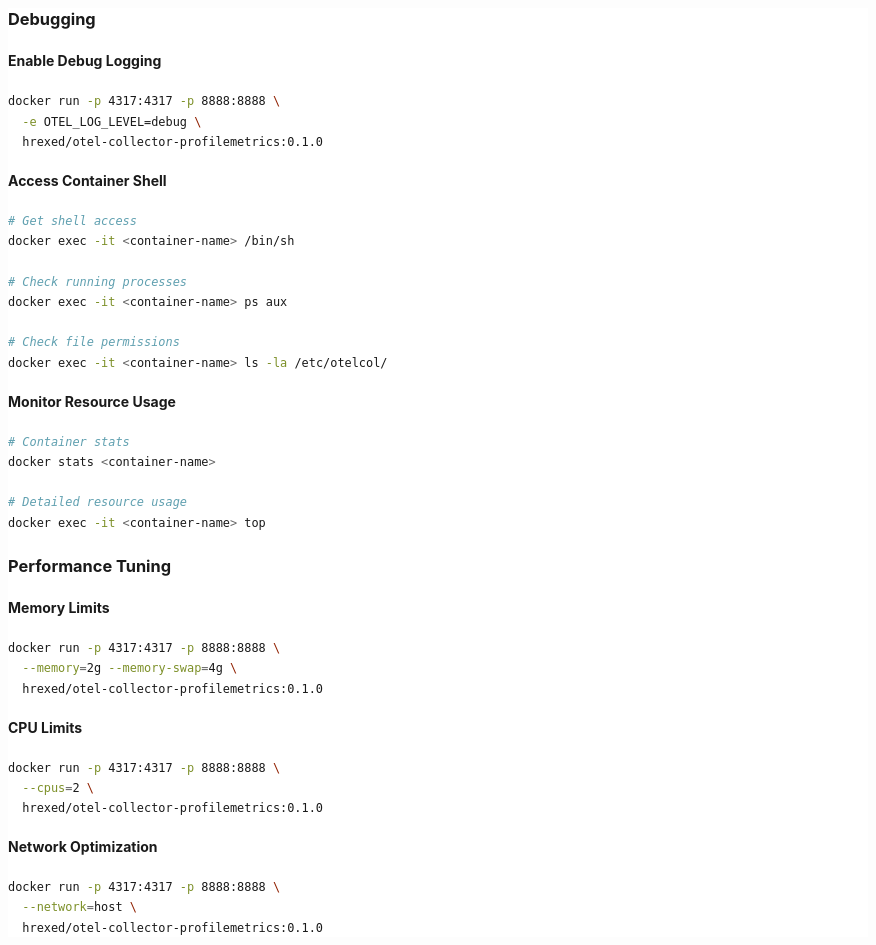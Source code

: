 ### Debugging

#### Enable Debug Logging

```bash
docker run -p 4317:4317 -p 8888:8888 \
  -e OTEL_LOG_LEVEL=debug \
  hrexed/otel-collector-profilemetrics:0.1.0
```

#### Access Container Shell

```bash
# Get shell access
docker exec -it <container-name> /bin/sh

# Check running processes
docker exec -it <container-name> ps aux

# Check file permissions
docker exec -it <container-name> ls -la /etc/otelcol/
```

#### Monitor Resource Usage

```bash
# Container stats
docker stats <container-name>

# Detailed resource usage
docker exec -it <container-name> top
```

### Performance Tuning

#### Memory Limits

```bash
docker run -p 4317:4317 -p 8888:8888 \
  --memory=2g --memory-swap=4g \
  hrexed/otel-collector-profilemetrics:0.1.0
```

#### CPU Limits

```bash
docker run -p 4317:4317 -p 8888:8888 \
  --cpus=2 \
  hrexed/otel-collector-profilemetrics:0.1.0
```

#### Network Optimization

```bash
docker run -p 4317:4317 -p 8888:8888 \
  --network=host \
  hrexed/otel-collector-profilemetrics:0.1.0
```
